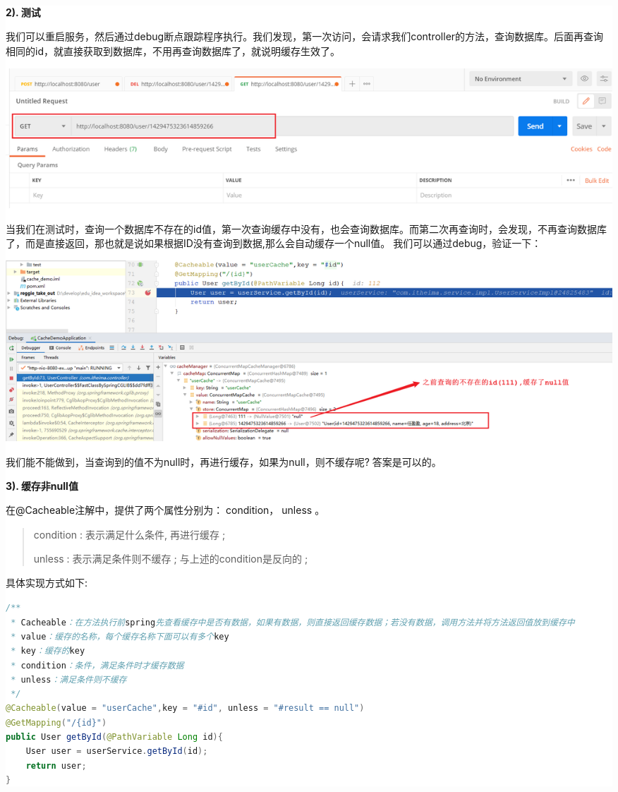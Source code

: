 

**2). 测试**

我们可以重启服务，然后通过debug断点跟踪程序执行。我们发现，第一次访问，会请求我们controller的方法，查询数据库。后面再查询相同的id，就直接获取到数据库，不用再查询数据库了，就说明缓存生效了。

![image-20210823002517941](./assets/image-20210823002517941.png) 



当我们在测试时，查询一个数据库不存在的id值，第一次查询缓存中没有，也会查询数据库。而第二次再查询时，会发现，不再查询数据库了，而是直接返回，那也就是说如果根据ID没有查询到数据,那么会自动缓存一个null值。 我们可以通过debug，验证一下： 

![image-20210823002907048](./assets/image-20210823002907048.png) 



我们能不能做到，当查询到的值不为null时，再进行缓存，如果为null，则不缓存呢? 答案是可以的。



**3). 缓存非null值**

在@Cacheable注解中，提供了两个属性分别为： condition， unless 。

> condition : 表示满足什么条件, 再进行缓存 ;
>
> unless : 表示满足条件则不缓存 ; 与上述的condition是反向的 ;



具体实现方式如下: 

```java
/**
 * Cacheable：在方法执行前spring先查看缓存中是否有数据，如果有数据，则直接返回缓存数据；若没有数据，调用方法并将方法返回值放到缓存中
 * value：缓存的名称，每个缓存名称下面可以有多个key
 * key：缓存的key
 * condition：条件，满足条件时才缓存数据
 * unless：满足条件则不缓存
 */
@Cacheable(value = "userCache",key = "#id", unless = "#result == null")
@GetMapping("/{id}")
public User getById(@PathVariable Long id){
    User user = userService.getById(id);
    return user;
}
```